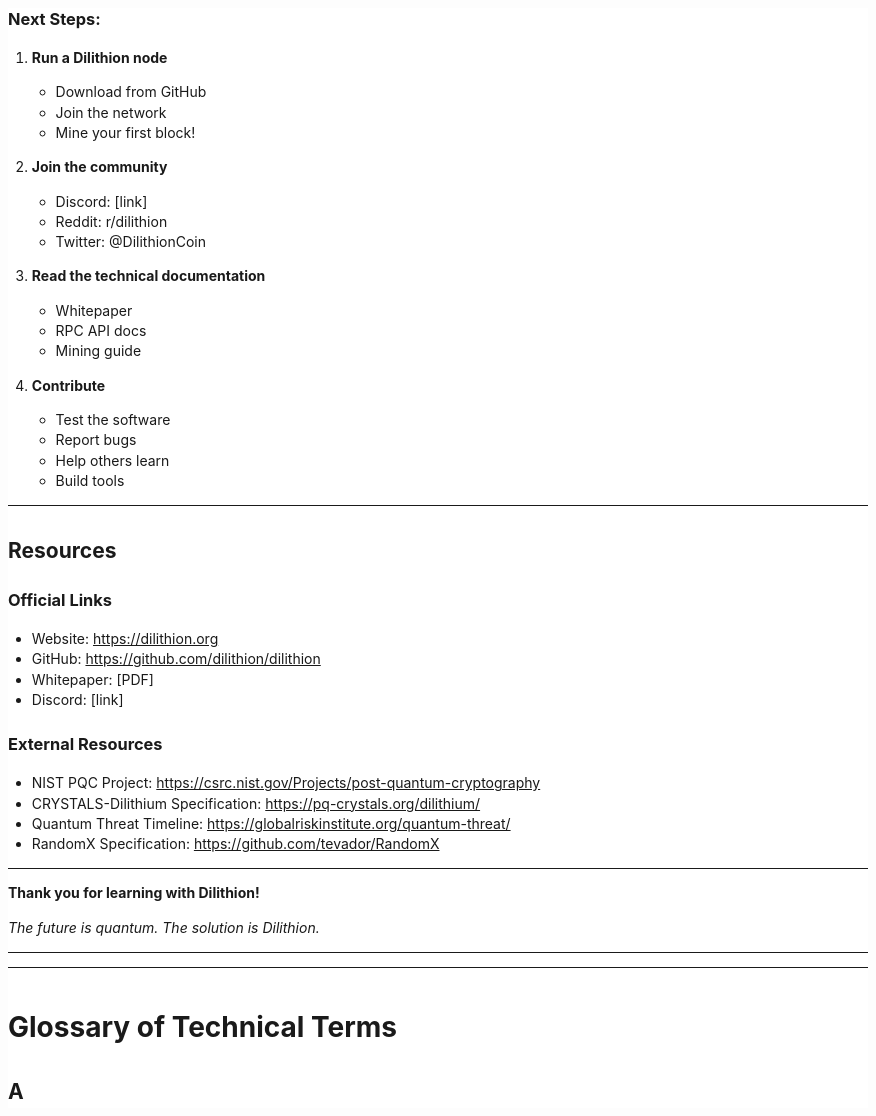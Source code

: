 ### Next Steps:

1. **Run a Dilithion node**
   - Download from GitHub
   - Join the network
   - Mine your first block!

2. **Join the community**
   - Discord: [link]
   - Reddit: r/dilithion
   - Twitter: @DilithionCoin

3. **Read the technical documentation**
   - Whitepaper
   - RPC API docs
   - Mining guide

4. **Contribute**
   - Test the software
   - Report bugs
   - Help others learn
   - Build tools

---

## Resources

### Official Links
- Website: https://dilithion.org
- GitHub: https://github.com/dilithion/dilithion
- Whitepaper: [PDF]
- Discord: [link]

### External Resources
- NIST PQC Project: https://csrc.nist.gov/Projects/post-quantum-cryptography
- CRYSTALS-Dilithium Specification: https://pq-crystals.org/dilithium/
- Quantum Threat Timeline: https://globalriskinstitute.org/quantum-threat/
- RandomX Specification: https://github.com/tevador/RandomX

---

**Thank you for learning with Dilithion!**

*The future is quantum. The solution is Dilithion.*

---

---

# Glossary of Technical Terms

## A
